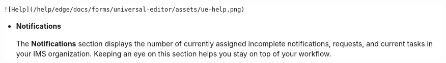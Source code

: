     ![Help](/help/edge/docs/forms/universal-editor/assets/ue-help.png)

- **Notifications**
    
    The **Notifications** section displays the number of currently assigned incomplete notifications, requests, and current tasks in your IMS organization. Keeping an eye on this section helps you stay on top of your workflow.
